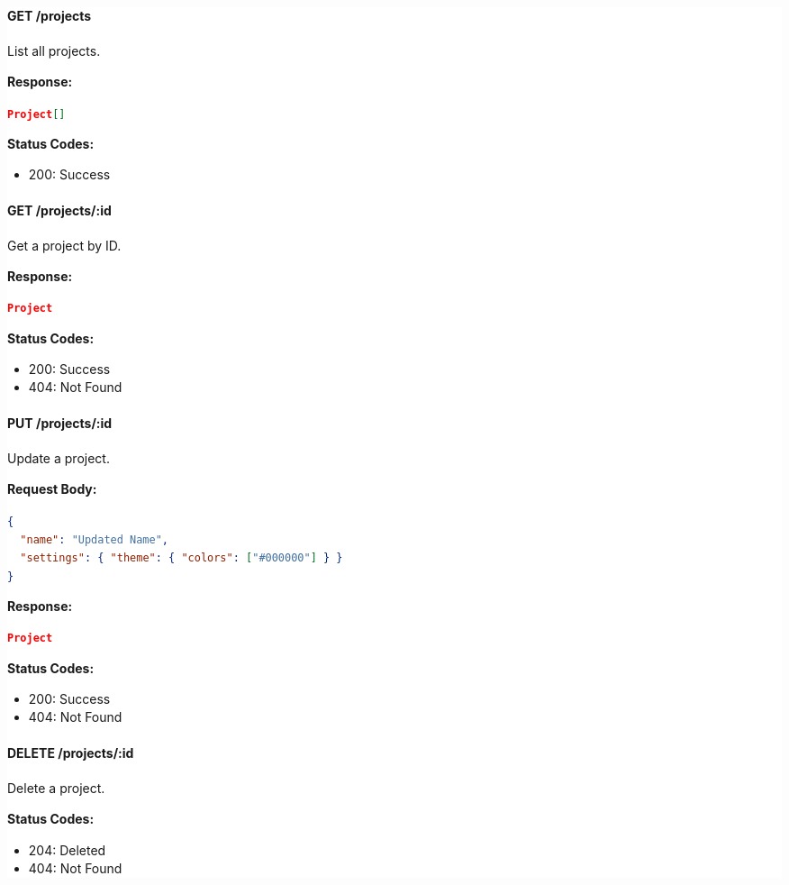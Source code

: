 #### GET /projects

List all projects.

**Response:**

```json
Project[]
```

**Status Codes:**

- 200: Success

#### GET /projects/:id

Get a project by ID.

**Response:**

```json
Project
```

**Status Codes:**

- 200: Success
- 404: Not Found

#### PUT /projects/:id

Update a project.

**Request Body:**

```json
{
  "name": "Updated Name",
  "settings": { "theme": { "colors": ["#000000"] } }
}
```

**Response:**

```json
Project
```

**Status Codes:**

- 200: Success
- 404: Not Found

#### DELETE /projects/:id

Delete a project.

**Status Codes:**

- 204: Deleted
- 404: Not Found
